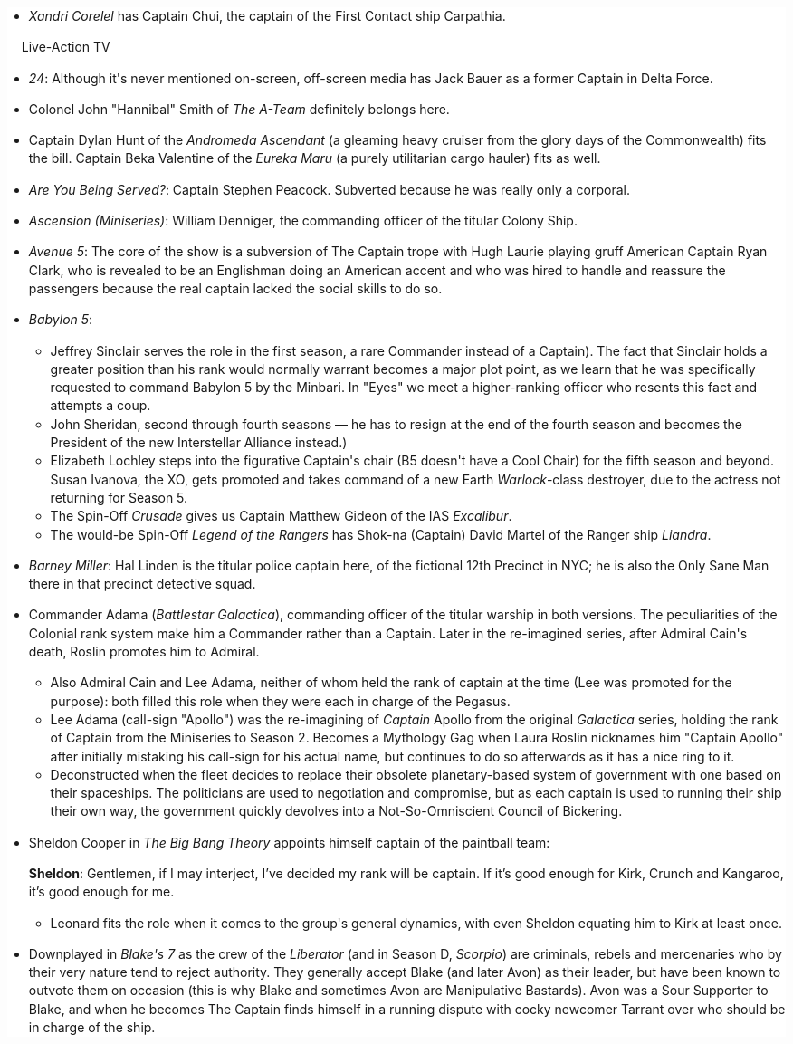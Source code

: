 -   _Xandri Corelel_ has Captain Chui, the captain of the First Contact ship Carpathia.

    Live-Action TV 

-   _24_: Although it's never mentioned on-screen, off-screen media has Jack Bauer as a former Captain in Delta Force.
-   Colonel John "Hannibal" Smith of _The A-Team_ definitely belongs here.
-   Captain Dylan Hunt of the _Andromeda Ascendant_ (a gleaming heavy cruiser from the glory days of the Commonwealth) fits the bill. Captain Beka Valentine of the _Eureka Maru_ (a purely utilitarian cargo hauler) fits as well.
-   _Are You Being Served?_: Captain Stephen Peacock. Subverted because he was really only a corporal.
-   _Ascension (Miniseries)_: William Denniger, the commanding officer of the titular Colony Ship.
-   _Avenue 5_: The core of the show is a subversion of The Captain trope with Hugh Laurie playing gruff American Captain Ryan Clark, who is revealed to be an Englishman doing an American accent and who was hired to handle and reassure the passengers because the real captain lacked the social skills to do so.
-   _Babylon 5_:
    -   Jeffrey Sinclair serves the role in the first season, a rare Commander instead of a Captain). The fact that Sinclair holds a greater position than his rank would normally warrant becomes a major plot point, as we learn that he was specifically requested to command Babylon 5 by the Minbari. In "Eyes" we meet a higher-ranking officer who resents this fact and attempts a coup.
    -   John Sheridan, second through fourth seasons — he has to resign at the end of the fourth season and becomes the President of the new Interstellar Alliance instead.)
    -   Elizabeth Lochley steps into the figurative Captain's chair (B5 doesn't have a Cool Chair) for the fifth season and beyond. Susan Ivanova, the XO, gets promoted and takes command of a new Earth _Warlock_\-class destroyer, due to the actress not returning for Season 5.
    -   The Spin-Off _Crusade_ gives us Captain Matthew Gideon of the IAS _Excalibur_.
    -   The would-be Spin-Off _Legend of the Rangers_ has Shok-na (Captain) David Martel of the Ranger ship _Liandra_.
-   _Barney Miller_: Hal Linden is the titular police captain here, of the fictional 12th Precinct in NYC; he is also the Only Sane Man there in that precinct detective squad.
-   Commander Adama (_Battlestar Galactica_), commanding officer of the titular warship in both versions. The peculiarities of the Colonial rank system make him a Commander rather than a Captain. Later in the re-imagined series, after Admiral Cain's death, Roslin promotes him to Admiral.
    -   Also Admiral Cain and Lee Adama, neither of whom held the rank of captain at the time (Lee was promoted for the purpose): both filled this role when they were each in charge of the Pegasus.
    -   Lee Adama (call-sign "Apollo") was the re-imagining of _Captain_ Apollo from the original _Galactica_ series, holding the rank of Captain from the Miniseries to Season 2. Becomes a Mythology Gag when Laura Roslin nicknames him "Captain Apollo" after initially mistaking his call-sign for his actual name, but continues to do so afterwards as it has a nice ring to it.
    -   Deconstructed when the fleet decides to replace their obsolete planetary-based system of government with one based on their spaceships. The politicians are used to negotiation and compromise, but as each captain is used to running their ship their own way, the government quickly devolves into a Not-So-Omniscient Council of Bickering.
-   Sheldon Cooper in _The Big Bang Theory_ appoints himself captain of the paintball team:
    
    **Sheldon**: Gentlemen, if I may interject, I’ve decided my rank will be captain. If it’s good enough for Kirk, Crunch and Kangaroo, it’s good enough for me.
    
    -   Leonard fits the role when it comes to the group's general dynamics, with even Sheldon equating him to Kirk at least once.
-   Downplayed in _Blake's 7_ as the crew of the _Liberator_ (and in Season D, _Scorpio_) are criminals, rebels and mercenaries who by their very nature tend to reject authority. They generally accept Blake (and later Avon) as their leader, but have been known to outvote them on occasion (this is why Blake and sometimes Avon are Manipulative Bastards). Avon was a Sour Supporter to Blake, and when he becomes The Captain finds himself in a running dispute with cocky newcomer Tarrant over who should be in charge of the ship.
